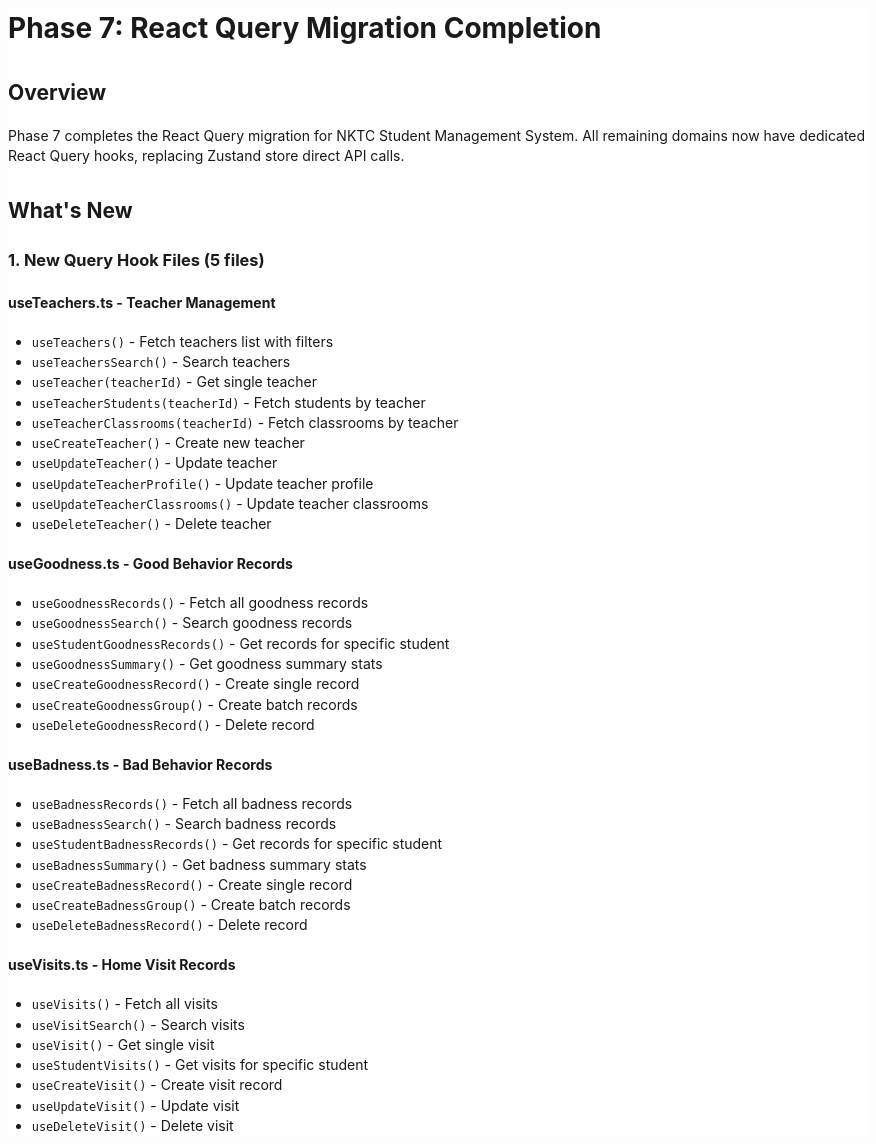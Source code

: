 # Phase 7: React Query Migration Completion

## Overview
Phase 7 completes the React Query migration for NKTC Student Management System. All remaining domains now have dedicated React Query hooks, replacing Zustand store direct API calls.

## What's New

### 1. New Query Hook Files (5 files)

#### **useTeachers.ts** - Teacher Management
- `useTeachers()` - Fetch teachers list with filters
- `useTeachersSearch()` - Search teachers
- `useTeacher(teacherId)` - Get single teacher
- `useTeacherStudents(teacherId)` - Fetch students by teacher
- `useTeacherClassrooms(teacherId)` - Fetch classrooms by teacher
- `useCreateTeacher()` - Create new teacher
- `useUpdateTeacher()` - Update teacher
- `useUpdateTeacherProfile()` - Update teacher profile
- `useUpdateTeacherClassrooms()` - Update teacher classrooms
- `useDeleteTeacher()` - Delete teacher

#### **useGoodness.ts** - Good Behavior Records
- `useGoodnessRecords()` - Fetch all goodness records
- `useGoodnessSearch()` - Search goodness records
- `useStudentGoodnessRecords()` - Get records for specific student
- `useGoodnessSummary()` - Get goodness summary stats
- `useCreateGoodnessRecord()` - Create single record
- `useCreateGoodnessGroup()` - Create batch records
- `useDeleteGoodnessRecord()` - Delete record

#### **useBadness.ts** - Bad Behavior Records
- `useBadnessRecords()` - Fetch all badness records
- `useBadnessSearch()` - Search badness records
- `useStudentBadnessRecords()` - Get records for specific student
- `useBadnessSummary()` - Get badness summary stats
- `useCreateBadnessRecord()` - Create single record
- `useCreateBadnessGroup()` - Create batch records
- `useDeleteBadnessRecord()` - Delete record

#### **useVisits.ts** - Home Visit Records
- `useVisits()` - Fetch all visits
- `useVisitSearch()` - Search visits
- `useVisit()` - Get single visit
- `useStudentVisits()` - Get visits for specific student
- `useCreateVisit()` - Create visit record
- `useUpdateVisit()` - Update visit
- `useDeleteVisit()` - Delete visit
